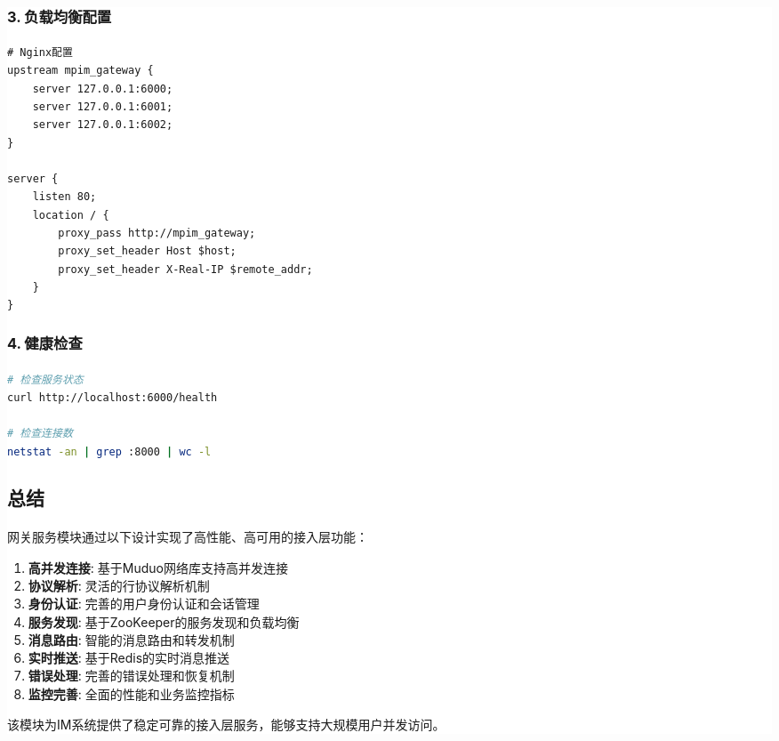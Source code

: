 ### 3. 负载均衡配置
```nginx
# Nginx配置
upstream mpim_gateway {
    server 127.0.0.1:6000;
    server 127.0.0.1:6001;
    server 127.0.0.1:6002;
}

server {
    listen 80;
    location / {
        proxy_pass http://mpim_gateway;
        proxy_set_header Host $host;
        proxy_set_header X-Real-IP $remote_addr;
    }
}
```

### 4. 健康检查
```bash
# 检查服务状态
curl http://localhost:6000/health

# 检查连接数
netstat -an | grep :8000 | wc -l
```

## 总结

网关服务模块通过以下设计实现了高性能、高可用的接入层功能：

1. **高并发连接**: 基于Muduo网络库支持高并发连接
2. **协议解析**: 灵活的行协议解析机制
3. **身份认证**: 完善的用户身份认证和会话管理
4. **服务发现**: 基于ZooKeeper的服务发现和负载均衡
5. **消息路由**: 智能的消息路由和转发机制
6. **实时推送**: 基于Redis的实时消息推送
7. **错误处理**: 完善的错误处理和恢复机制
8. **监控完善**: 全面的性能和业务监控指标

该模块为IM系统提供了稳定可靠的接入层服务，能够支持大规模用户并发访问。
